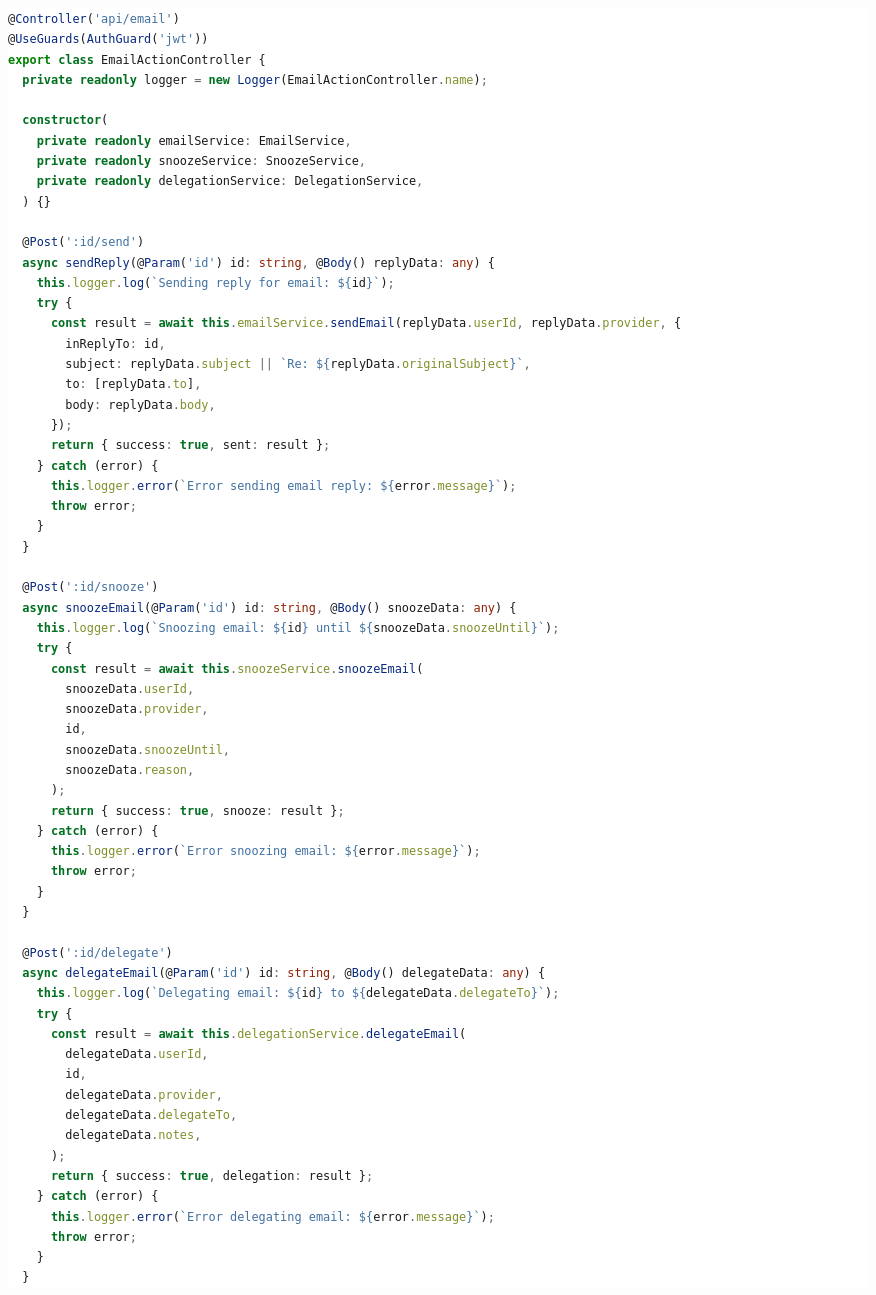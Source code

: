 ```typescript
@Controller('api/email')
@UseGuards(AuthGuard('jwt'))
export class EmailActionController {
  private readonly logger = new Logger(EmailActionController.name);

  constructor(
    private readonly emailService: EmailService,
    private readonly snoozeService: SnoozeService,
    private readonly delegationService: DelegationService,
  ) {}

  @Post(':id/send')
  async sendReply(@Param('id') id: string, @Body() replyData: any) {
    this.logger.log(`Sending reply for email: ${id}`);
    try {
      const result = await this.emailService.sendEmail(replyData.userId, replyData.provider, {
        inReplyTo: id,
        subject: replyData.subject || `Re: ${replyData.originalSubject}`,
        to: [replyData.to],
        body: replyData.body,
      });
      return { success: true, sent: result };
    } catch (error) {
      this.logger.error(`Error sending email reply: ${error.message}`);
      throw error;
    }
  }

  @Post(':id/snooze')
  async snoozeEmail(@Param('id') id: string, @Body() snoozeData: any) {
    this.logger.log(`Snoozing email: ${id} until ${snoozeData.snoozeUntil}`);
    try {
      const result = await this.snoozeService.snoozeEmail(
        snoozeData.userId,
        snoozeData.provider,
        id,
        snoozeData.snoozeUntil,
        snoozeData.reason,
      );
      return { success: true, snooze: result };
    } catch (error) {
      this.logger.error(`Error snoozing email: ${error.message}`);
      throw error;
    }
  }

  @Post(':id/delegate')
  async delegateEmail(@Param('id') id: string, @Body() delegateData: any) {
    this.logger.log(`Delegating email: ${id} to ${delegateData.delegateTo}`);
    try {
      const result = await this.delegationService.delegateEmail(
        delegateData.userId,
        id,
        delegateData.provider,
        delegateData.delegateTo,
        delegateData.notes,
      );
      return { success: true, delegation: result };
    } catch (error) {
      this.logger.error(`Error delegating email: ${error.message}`);
      throw error;
    }
  }
```